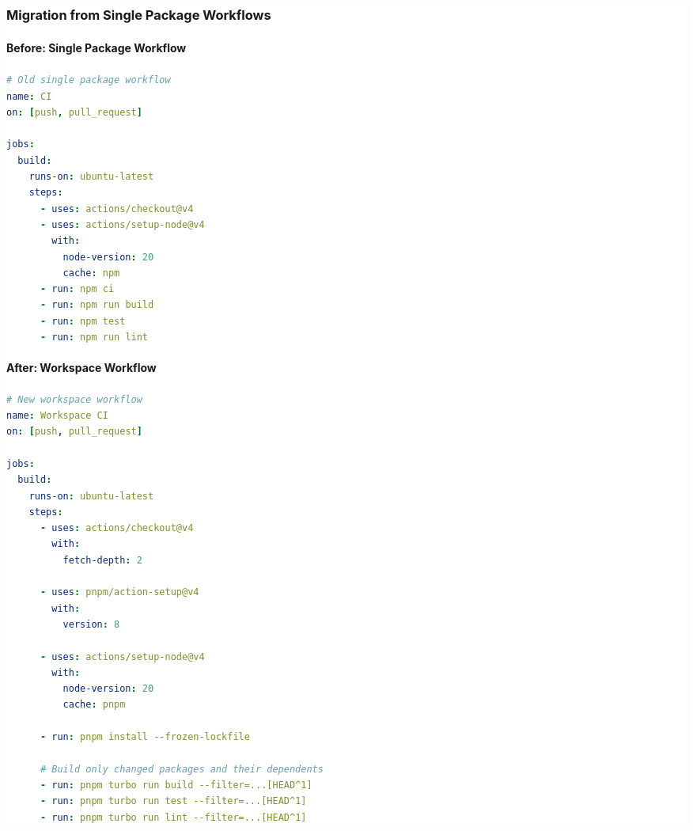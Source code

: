 ### Migration from Single Package Workflows

#### Before: Single Package Workflow

```yaml
# Old single package workflow
name: CI
on: [push, pull_request]

jobs:
  build:
    runs-on: ubuntu-latest
    steps:
      - uses: actions/checkout@v4
      - uses: actions/setup-node@v4
        with:
          node-version: 20
          cache: npm
      - run: npm ci
      - run: npm run build
      - run: npm test
      - run: npm run lint
```

#### After: Workspace Workflow

```yaml
# New workspace workflow
name: Workspace CI
on: [push, pull_request]

jobs:
  build:
    runs-on: ubuntu-latest
    steps:
      - uses: actions/checkout@v4
        with:
          fetch-depth: 2

      - uses: pnpm/action-setup@v4
        with:
          version: 8

      - uses: actions/setup-node@v4
        with:
          node-version: 20
          cache: pnpm

      - run: pnpm install --frozen-lockfile

      # Build only changed packages and their dependents
      - run: pnpm turbo run build --filter=...[HEAD^1]
      - run: pnpm turbo run test --filter=...[HEAD^1]
      - run: pnpm turbo run lint --filter=...[HEAD^1]
```
